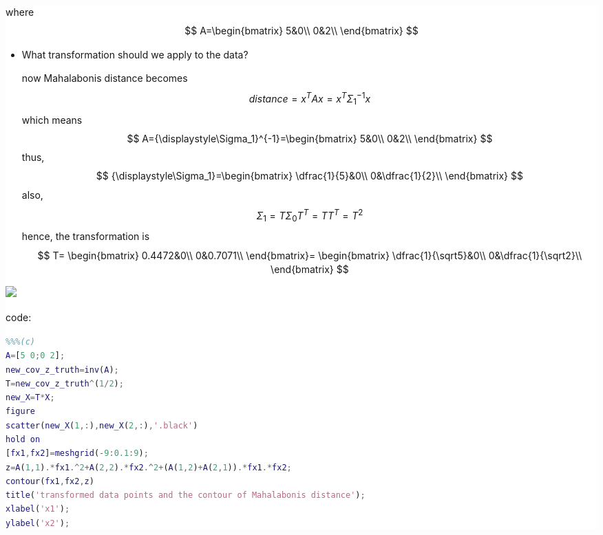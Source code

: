 where 
$$
A=\begin{bmatrix}
5&0\\
0&2\\
\end{bmatrix}
$$

- What transformation should we apply to the data?

  now Mahalabonis distance becomes
  $$
  distance=x^TAx=x^T{\displaystyle\Sigma_1}^{-1}x
  $$
  which means 
  $$
  A={\displaystyle\Sigma_1}^{-1}=\begin{bmatrix}
  5&0\\
  0&2\\
  \end{bmatrix}
  $$
  thus, 
  $$
  {\displaystyle\Sigma_1}=\begin{bmatrix}
  \dfrac{1}{5}&0\\
  0&\dfrac{1}{2}\\
  \end{bmatrix}
  $$
  also, 
  $$
  {\displaystyle\Sigma_1}=T{\displaystyle\Sigma_0}T^T=TT^T=T^2
  $$
  hence, the transformation is 
  $$
  T=
  \begin{bmatrix}
  0.4472&0\\
  0&0.7071\\
  \end{bmatrix}=
  \begin{bmatrix}
  \dfrac{1}{\sqrt5}&0\\
  0&\dfrac{1}{\sqrt2}\\
  \end{bmatrix}
  $$
  

<img src="E:\UC Social Dead\2020Winter\ECE175\Homework\hw2\data_points_3.png" style="zoom:100%;" />

code:

```matlab
%%%(c)
A=[5 0;0 2];
new_cov_z_truth=inv(A);
T=new_cov_z_truth^(1/2);
new_X=T*X;
figure
scatter(new_X(1,:),new_X(2,:),'.black')
hold on
[fx1,fx2]=meshgrid(-9:0.1:9);
z=A(1,1).*fx1.^2+A(2,2).*fx2.^2+(A(1,2)+A(2,1)).*fx1.*fx2;
contour(fx1,fx2,z)
title('transformed data points and the contour of Mahalabonis distance');
xlabel('x1');
ylabel('x2');
```